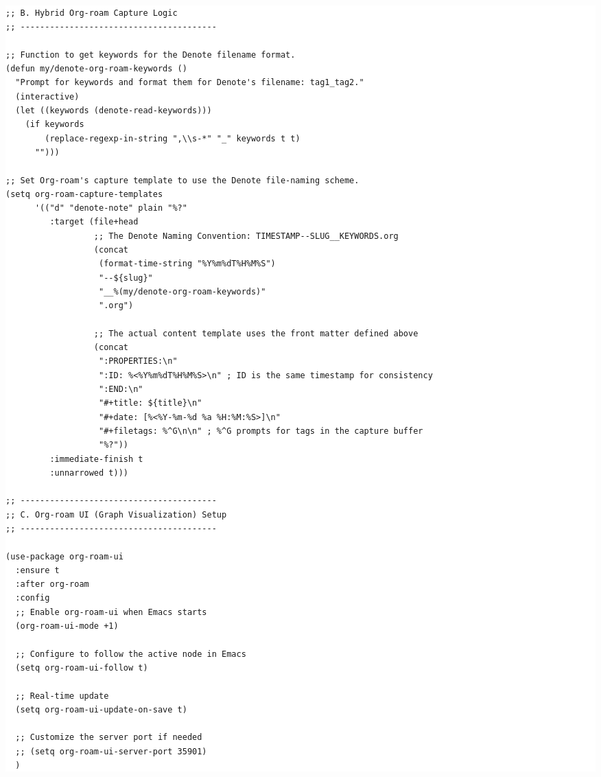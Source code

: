 ```emacs-lisp
;; B. Hybrid Org-roam Capture Logic
;; ----------------------------------------

;; Function to get keywords for the Denote filename format.
(defun my/denote-org-roam-keywords ()
  "Prompt for keywords and format them for Denote's filename: tag1_tag2."
  (interactive)
  (let ((keywords (denote-read-keywords)))
    (if keywords
        (replace-regexp-in-string ",\\s-*" "_" keywords t t)
      "")))

;; Set Org-roam's capture template to use the Denote file-naming scheme.
(setq org-roam-capture-templates
      '(("d" "denote-note" plain "%?"
         :target (file+head
                  ;; The Denote Naming Convention: TIMESTAMP--SLUG__KEYWORDS.org
                  (concat
                   (format-time-string "%Y%m%dT%H%M%S")
                   "--${slug}"
                   "__%(my/denote-org-roam-keywords)"
                   ".org")
                  
                  ;; The actual content template uses the front matter defined above
                  (concat
                   ":PROPERTIES:\n"
                   ":ID: %<%Y%m%dT%H%M%S>\n" ; ID is the same timestamp for consistency
                   ":END:\n"
                   "#+title: ${title}\n"
                   "#+date: [%<%Y-%m-%d %a %H:%M:%S>]\n"
                   "#+filetags: %^G\n\n" ; %^G prompts for tags in the capture buffer
                   "%?"))
         :immediate-finish t
         :unnarrowed t)))

;; ----------------------------------------
;; C. Org-roam UI (Graph Visualization) Setup
;; ----------------------------------------

(use-package org-roam-ui
  :ensure t
  :after org-roam
  :config
  ;; Enable org-roam-ui when Emacs starts
  (org-roam-ui-mode +1) 
  
  ;; Configure to follow the active node in Emacs
  (setq org-roam-ui-follow t)
  
  ;; Real-time update
  (setq org-roam-ui-update-on-save t)
  
  ;; Customize the server port if needed
  ;; (setq org-roam-ui-server-port 35901)
  )
```
